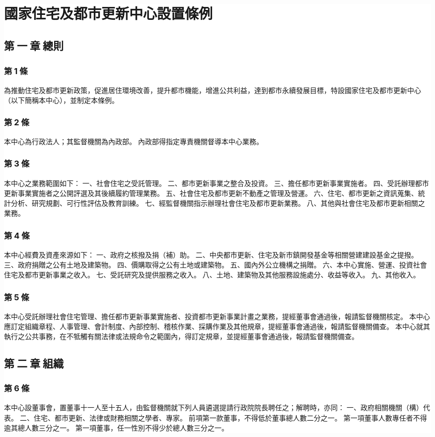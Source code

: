# 國家住宅及都市更新中心設置條例

##    第 一 章 總則

### 第 1 條

為推動住宅及都市更新政策，促進居住環境改善，提升都市機能，增進公共利益，達到都市永續發展目標，特設國家住宅及都市更新中心（以下簡稱本中心），並制定本條例。

### 第 2 條

本中心為行政法人；其監督機關為內政部。
內政部得指定專責機關督導本中心業務。

### 第 3 條

本中心之業務範圍如下：
一、社會住宅之受託管理。
二、都市更新事業之整合及投資。
三、擔任都市更新事業實施者。
四、受託辦理都市更新事業實施者之公開評選及其後續履約管理業務。
五、社會住宅及都市更新不動產之管理及營運。
六、住宅、都市更新之資訊蒐集、統計分析、研究規劃、可行性評估及教育訓練。
七、經監督機關指示辦理社會住宅及都市更新業務。
八、其他與社會住宅及都市更新相關之業務。

### 第 4 條

本中心經費及資產來源如下：
一、政府之核撥及捐（補）助。
二、中央都市更新、住宅及新市鎮開發基金等相關營建建設基金之提撥。
三、政府捐贈之公有土地及建築物。
四、價購取得之公有土地或建築物。
五、國內外公立機構之捐贈。
六、本中心實施、營運、投資社會住宅及都市更新事業之收入。
七、受託研究及提供服務之收入。
八、土地、建築物及其他服務設施處分、收益等收入。
九、其他收入。

### 第 5 條

本中心受託辦理社會住宅管理、擔任都市更新事業實施者、投資都市更新事業計畫之業務，提經董事會通過後，報請監督機關核定。
本中心應訂定組織章程、人事管理、會計制度、內部控制、稽核作業、採購作業及其他規章，提經董事會通過後，報請監督機關備查。
本中心就其執行之公共事務，在不牴觸有關法律或法規命令之範圍內，得訂定規章，並提經董事會通過後，報請監督機關備查。

##    第 二 章 組織

### 第 6 條

本中心設董事會，置董事十一人至十五人，由監督機關就下列人員遴選提請行政院院長聘任之；解聘時，亦同：
一、政府相關機關（構）代表。
二、住宅、都市更新、法律或財務相關之學者、專家。
前項第一款董事，不得低於董事總人數二分之一。
第一項董事人數專任者不得逾其總人數三分之一。
第一項董事，任一性別不得少於總人數三分之一。
